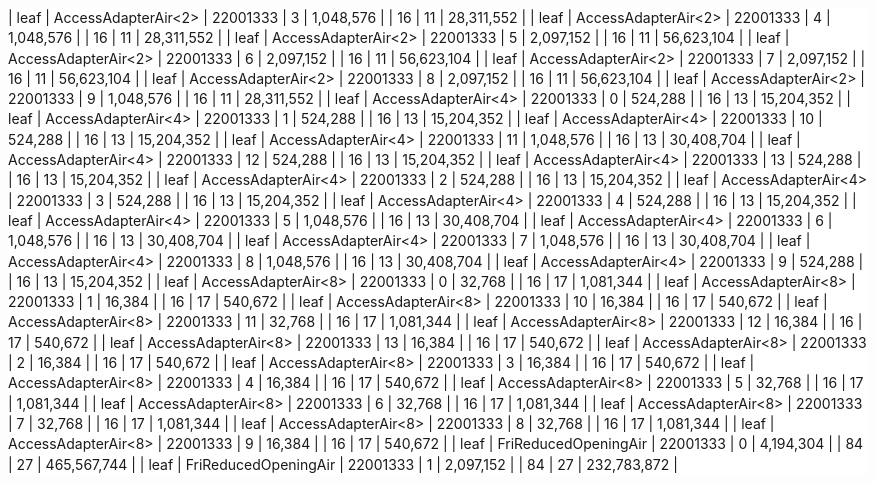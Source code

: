 | leaf | AccessAdapterAir<2> | 22001333 | 3 | 1,048,576 |  | 16 | 11 | 28,311,552 | 
| leaf | AccessAdapterAir<2> | 22001333 | 4 | 1,048,576 |  | 16 | 11 | 28,311,552 | 
| leaf | AccessAdapterAir<2> | 22001333 | 5 | 2,097,152 |  | 16 | 11 | 56,623,104 | 
| leaf | AccessAdapterAir<2> | 22001333 | 6 | 2,097,152 |  | 16 | 11 | 56,623,104 | 
| leaf | AccessAdapterAir<2> | 22001333 | 7 | 2,097,152 |  | 16 | 11 | 56,623,104 | 
| leaf | AccessAdapterAir<2> | 22001333 | 8 | 2,097,152 |  | 16 | 11 | 56,623,104 | 
| leaf | AccessAdapterAir<2> | 22001333 | 9 | 1,048,576 |  | 16 | 11 | 28,311,552 | 
| leaf | AccessAdapterAir<4> | 22001333 | 0 | 524,288 |  | 16 | 13 | 15,204,352 | 
| leaf | AccessAdapterAir<4> | 22001333 | 1 | 524,288 |  | 16 | 13 | 15,204,352 | 
| leaf | AccessAdapterAir<4> | 22001333 | 10 | 524,288 |  | 16 | 13 | 15,204,352 | 
| leaf | AccessAdapterAir<4> | 22001333 | 11 | 1,048,576 |  | 16 | 13 | 30,408,704 | 
| leaf | AccessAdapterAir<4> | 22001333 | 12 | 524,288 |  | 16 | 13 | 15,204,352 | 
| leaf | AccessAdapterAir<4> | 22001333 | 13 | 524,288 |  | 16 | 13 | 15,204,352 | 
| leaf | AccessAdapterAir<4> | 22001333 | 2 | 524,288 |  | 16 | 13 | 15,204,352 | 
| leaf | AccessAdapterAir<4> | 22001333 | 3 | 524,288 |  | 16 | 13 | 15,204,352 | 
| leaf | AccessAdapterAir<4> | 22001333 | 4 | 524,288 |  | 16 | 13 | 15,204,352 | 
| leaf | AccessAdapterAir<4> | 22001333 | 5 | 1,048,576 |  | 16 | 13 | 30,408,704 | 
| leaf | AccessAdapterAir<4> | 22001333 | 6 | 1,048,576 |  | 16 | 13 | 30,408,704 | 
| leaf | AccessAdapterAir<4> | 22001333 | 7 | 1,048,576 |  | 16 | 13 | 30,408,704 | 
| leaf | AccessAdapterAir<4> | 22001333 | 8 | 1,048,576 |  | 16 | 13 | 30,408,704 | 
| leaf | AccessAdapterAir<4> | 22001333 | 9 | 524,288 |  | 16 | 13 | 15,204,352 | 
| leaf | AccessAdapterAir<8> | 22001333 | 0 | 32,768 |  | 16 | 17 | 1,081,344 | 
| leaf | AccessAdapterAir<8> | 22001333 | 1 | 16,384 |  | 16 | 17 | 540,672 | 
| leaf | AccessAdapterAir<8> | 22001333 | 10 | 16,384 |  | 16 | 17 | 540,672 | 
| leaf | AccessAdapterAir<8> | 22001333 | 11 | 32,768 |  | 16 | 17 | 1,081,344 | 
| leaf | AccessAdapterAir<8> | 22001333 | 12 | 16,384 |  | 16 | 17 | 540,672 | 
| leaf | AccessAdapterAir<8> | 22001333 | 13 | 16,384 |  | 16 | 17 | 540,672 | 
| leaf | AccessAdapterAir<8> | 22001333 | 2 | 16,384 |  | 16 | 17 | 540,672 | 
| leaf | AccessAdapterAir<8> | 22001333 | 3 | 16,384 |  | 16 | 17 | 540,672 | 
| leaf | AccessAdapterAir<8> | 22001333 | 4 | 16,384 |  | 16 | 17 | 540,672 | 
| leaf | AccessAdapterAir<8> | 22001333 | 5 | 32,768 |  | 16 | 17 | 1,081,344 | 
| leaf | AccessAdapterAir<8> | 22001333 | 6 | 32,768 |  | 16 | 17 | 1,081,344 | 
| leaf | AccessAdapterAir<8> | 22001333 | 7 | 32,768 |  | 16 | 17 | 1,081,344 | 
| leaf | AccessAdapterAir<8> | 22001333 | 8 | 32,768 |  | 16 | 17 | 1,081,344 | 
| leaf | AccessAdapterAir<8> | 22001333 | 9 | 16,384 |  | 16 | 17 | 540,672 | 
| leaf | FriReducedOpeningAir | 22001333 | 0 | 4,194,304 |  | 84 | 27 | 465,567,744 | 
| leaf | FriReducedOpeningAir | 22001333 | 1 | 2,097,152 |  | 84 | 27 | 232,783,872 | 